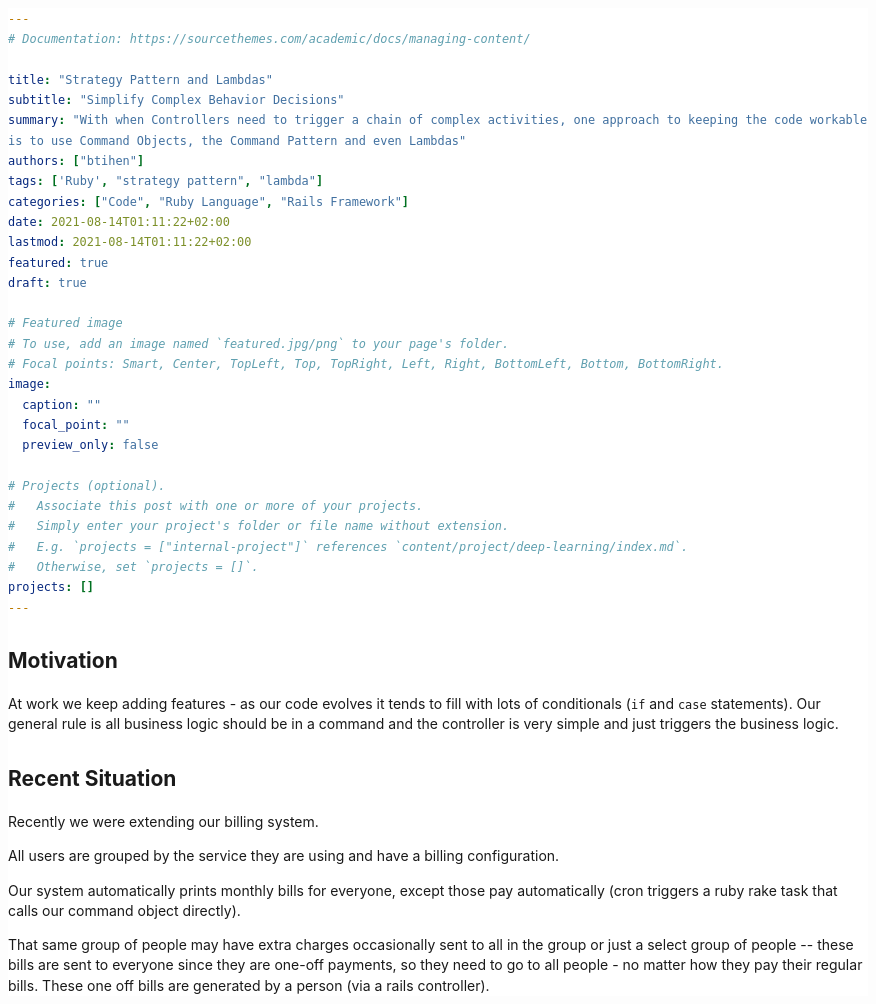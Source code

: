 ```yaml
---
# Documentation: https://sourcethemes.com/academic/docs/managing-content/

title: "Strategy Pattern and Lambdas"
subtitle: "Simplify Complex Behavior Decisions"
summary: "With when Controllers need to trigger a chain of complex activities, one approach to keeping the code workable is to use Command Objects, the Command Pattern and even Lambdas"
authors: ["btihen"]
tags: ['Ruby', "strategy pattern", "lambda"]
categories: ["Code", "Ruby Language", "Rails Framework"]
date: 2021-08-14T01:11:22+02:00
lastmod: 2021-08-14T01:11:22+02:00
featured: true
draft: true

# Featured image
# To use, add an image named `featured.jpg/png` to your page's folder.
# Focal points: Smart, Center, TopLeft, Top, TopRight, Left, Right, BottomLeft, Bottom, BottomRight.
image:
  caption: ""
  focal_point: ""
  preview_only: false

# Projects (optional).
#   Associate this post with one or more of your projects.
#   Simply enter your project's folder or file name without extension.
#   E.g. `projects = ["internal-project"]` references `content/project/deep-learning/index.md`.
#   Otherwise, set `projects = []`.
projects: []
---
```


## Motivation

At work we keep adding features - as our code evolves it tends to fill with lots of conditionals (`if` and `case` statements).  Our general rule is all business logic should be in a command and the controller is very simple and just triggers the business logic.

## Recent Situation

Recently we were extending our billing system.

All users are grouped by the service they are using and have a billing configuration.

Our system automatically prints monthly bills for everyone, except those pay automatically (cron triggers a ruby rake task that calls our command object directly).

That same group of people may have extra charges occasionally sent to all in the group or just a select group of people -- these bills are sent to everyone since they are one-off payments, so they need to go to all people - no matter how they pay their regular bills.  These one off bills are generated by a person (via a rails controller).
